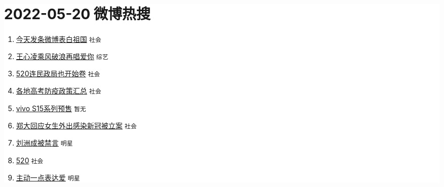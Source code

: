 # 2022-05-20 微博热搜 
1. [今天发条微博表白祖国](https://m.weibo.cn/search?containerid=100103type%3D1%26t%3D10%26q%3D%23%E4%BB%8A%E5%A4%A9%E5%8F%91%E6%9D%A1%E5%BE%AE%E5%8D%9A%E8%A1%A8%E7%99%BD%E7%A5%96%E5%9B%BD%23&stream_entry_id=51&isnewpage=1&extparam=seat%3D1%26c_type%3D51%26cate%3D10103%26filter_type%3Drealtimehot%26pos%3D0%26dgr%3D0%26display_time%3D1653030222%26pre_seqid%3D165303022217806029288&luicode=10000011&lfid=106003type%3D25%26t%3D3%26disable_hot%3D1%26filter_type%3Drealtimehot) `社会` 

2. [王心凌乘风破浪再唱爱你](https://m.weibo.cn/search?containerid=100103type%3D1%26t%3D10%26q%3D%23%E7%8E%8B%E5%BF%83%E5%87%8C%E4%B9%98%E9%A3%8E%E7%A0%B4%E6%B5%AA%E5%86%8D%E5%94%B1%E7%88%B1%E4%BD%A0%23&stream_entry_id=31&isnewpage=1&extparam=seat%3D1%26c_type%3D31%26cate%3D0%26realpos%3D1%26flag%3D16%26dgr%3D0%26filter_type%3Drealtimehot%26lcate%3D5001%26pos%3D0%26display_time%3D1653030222%26pre_seqid%3D165303022217806029288&luicode=10000011&lfid=106003type%3D25%26t%3D3%26disable_hot%3D1%26filter_type%3Drealtimehot) `综艺` 

3. [520连民政局也开始卷](https://m.weibo.cn/search?containerid=100103type%3D1%26t%3D10%26q%3D%23520%E8%BF%9E%E6%B0%91%E6%94%BF%E5%B1%80%E4%B9%9F%E5%BC%80%E5%A7%8B%E5%8D%B7%23&stream_entry_id=31&isnewpage=1&extparam=seat%3D1%26c_type%3D31%26cate%3D0%26realpos%3D2%26flag%3D2%26dgr%3D0%26filter_type%3Drealtimehot%26lcate%3D5001%26pos%3D1%26display_time%3D1653030222%26pre_seqid%3D165303022217806029288&luicode=10000011&lfid=106003type%3D25%26t%3D3%26disable_hot%3D1%26filter_type%3Drealtimehot) `社会` 

4. [各地高考防疫政策汇总](https://m.weibo.cn/search?containerid=100103type%3D1%26t%3D10%26q%3D%23%E5%90%84%E5%9C%B0%E9%AB%98%E8%80%83%E9%98%B2%E7%96%AB%E6%94%BF%E7%AD%96%E6%B1%87%E6%80%BB%23&stream_entry_id=31&isnewpage=1&extparam=seat%3D1%26c_type%3D31%26cate%3D0%26realpos%3D3%26flag%3D0%26dgr%3D0%26filter_type%3Drealtimehot%26lcate%3D5001%26pos%3D2%26display_time%3D1653030222%26pre_seqid%3D165303022217806029288&luicode=10000011&lfid=106003type%3D25%26t%3D3%26disable_hot%3D1%26filter_type%3Drealtimehot) `社会` 

5. [vivo S15系列预售](https://m.weibo.cn/search?containerid=100103type%3D1%26t%3D10%26q%3Dvivo+S15%E7%B3%BB%E5%88%97%E9%A2%84%E5%94%AE&stream_entry_id=31&isnewpage=1&extparam=seat%3D1%26c_type%3D31%26cate%3D0%26dgr%3D0%26filter_type%3Drealtimehot%26lcate%3D5001%26pos%3D3%26adid%3D154726%26display_time%3D1653030222%26pre_seqid%3D165303022217806029288&luicode=10000011&lfid=106003type%3D25%26t%3D3%26disable_hot%3D1%26filter_type%3Drealtimehot) `暂无` 

6. [郑大回应女生外出感染新冠被立案](https://m.weibo.cn/search?containerid=100103type%3D1%26t%3D10%26q%3D%23%E9%83%91%E5%A4%A7%E5%9B%9E%E5%BA%94%E5%A5%B3%E7%94%9F%E5%A4%96%E5%87%BA%E6%84%9F%E6%9F%93%E6%96%B0%E5%86%A0%E8%A2%AB%E7%AB%8B%E6%A1%88%23&stream_entry_id=31&isnewpage=1&extparam=seat%3D1%26c_type%3D31%26cate%3D0%26realpos%3D4%26flag%3D0%26dgr%3D0%26filter_type%3Drealtimehot%26lcate%3D5001%26pos%3D4%26display_time%3D1653030222%26pre_seqid%3D165303022217806029288&luicode=10000011&lfid=106003type%3D25%26t%3D3%26disable_hot%3D1%26filter_type%3Drealtimehot) `社会` 

7. [刘洲成被禁言](https://m.weibo.cn/search?containerid=100103type%3D1%26t%3D10%26q%3D%23%E5%88%98%E6%B4%B2%E6%88%90%E8%A2%AB%E7%A6%81%E8%A8%80%23&stream_entry_id=31&isnewpage=1&extparam=seat%3D1%26c_type%3D31%26cate%3D0%26realpos%3D5%26flag%3D2%26dgr%3D0%26filter_type%3Drealtimehot%26lcate%3D5001%26pos%3D5%26display_time%3D1653030222%26pre_seqid%3D165303022217806029288&luicode=10000011&lfid=106003type%3D25%26t%3D3%26disable_hot%3D1%26filter_type%3Drealtimehot) `明星` 

8. [520](https://m.weibo.cn/search?containerid=100103type%3D1%26t%3D10%26q%3D520&stream_entry_id=31&isnewpage=1&extparam=seat%3D1%26c_type%3D31%26cate%3D0%26realpos%3D6%26flag%3D16%26dgr%3D0%26filter_type%3Drealtimehot%26lcate%3D5001%26pos%3D6%26display_time%3D1653030222%26pre_seqid%3D165303022217806029288&luicode=10000011&lfid=106003type%3D25%26t%3D3%26disable_hot%3D1%26filter_type%3Drealtimehot) `社会` 

9. [主动一点表达爱](https://m.weibo.cn/search?containerid=100103type%3D1%26t%3D10%26q%3D%23%E4%B8%BB%E5%8A%A8%E4%B8%80%E7%82%B9%E8%A1%A8%E8%BE%BE%E7%88%B1%23&stream_entry_id=31&isnewpage=1&extparam=seat%3D1%26c_type%3D31%26cate%3D0%26dgr%3D0%26topic_ad%3D1%26filter_type%3Drealtimehot%26lcate%3D5001%26pos%3D7%26adid%3D153967%26display_time%3D1653030222%26pre_seqid%3D165303022217806029288&luicode=10000011&lfid=106003type%3D25%26t%3D3%26disable_hot%3D1%26filter_type%3Drealtimehot) `明星` 
